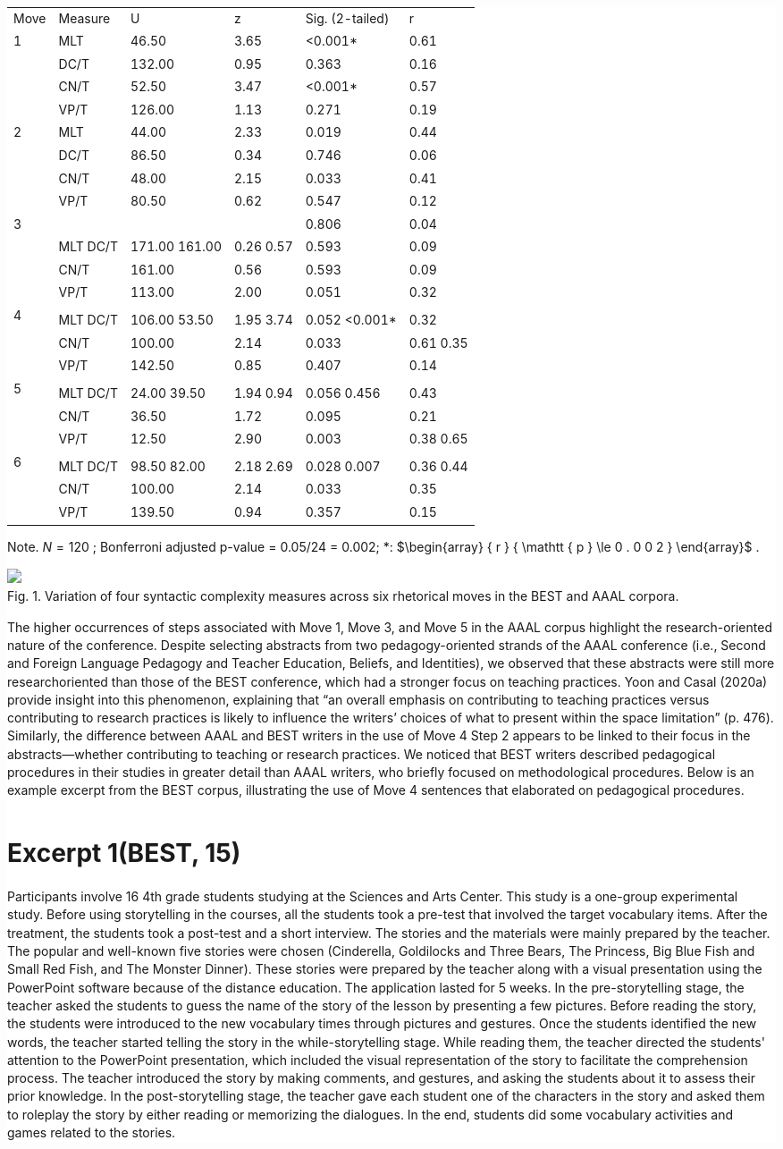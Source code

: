 <html><body><table><tr><td>Move</td><td>Measure</td><td>U</td><td>z</td><td>Sig. (2-tailed)</td><td>r</td></tr><tr><td rowspan="4">1</td><td>MLT</td><td>46.50</td><td>3.65</td><td>&lt;0.001*</td><td>0.61</td></tr><tr><td>DC/T</td><td>132.00</td><td>0.95</td><td>0.363</td><td>0.16</td></tr><tr><td>CN/T</td><td>52.50</td><td>3.47</td><td>&lt;0.001*</td><td>0.57</td></tr><tr><td>VP/T</td><td>126.00</td><td>1.13</td><td>0.271</td><td>0.19</td></tr><tr><td rowspan="4">2</td><td>MLT</td><td>44.00</td><td>2.33</td><td>0.019</td><td>0.44</td></tr><tr><td>DC/T</td><td>86.50</td><td>0.34</td><td>0.746</td><td>0.06</td></tr><tr><td>CN/T</td><td>48.00</td><td>2.15</td><td>0.033</td><td>0.41</td></tr><tr><td>VP/T</td><td>80.50</td><td>0.62</td><td>0.547</td><td>0.12</td></tr><tr><td rowspan="4">3</td><td></td><td></td><td></td><td>0.806</td><td>0.04</td></tr><tr><td>MLT DC/T</td><td>171.00 161.00</td><td>0.26 0.57</td><td>0.593</td><td>0.09</td></tr><tr><td>CN/T</td><td>161.00</td><td>0.56</td><td>0.593</td><td>0.09</td></tr><tr><td>VP/T</td><td>113.00</td><td>2.00</td><td>0.051</td><td>0.32</td></tr><tr><td rowspan="4">4</td><td></td><td></td><td></td><td></td><td></td></tr><tr><td>MLT DC/T</td><td>106.00 53.50</td><td>1.95 3.74</td><td>0.052 &lt;0.001*</td><td>0.32</td></tr><tr><td>CN/T</td><td>100.00</td><td>2.14</td><td>0.033</td><td>0.61 0.35</td></tr><tr><td>VP/T</td><td>142.50</td><td>0.85</td><td>0.407</td><td>0.14</td></tr><tr><td rowspan="4">5</td><td></td><td></td><td></td><td></td><td></td></tr><tr><td>MLT DC/T</td><td>24.00 39.50</td><td>1.94 0.94</td><td>0.056 0.456</td><td>0.43</td></tr><tr><td>CN/T</td><td>36.50</td><td>1.72</td><td>0.095</td><td>0.21</td></tr><tr><td>VP/T</td><td>12.50</td><td>2.90</td><td>0.003</td><td>0.38 0.65</td></tr><tr><td rowspan="4">6</td><td></td><td></td><td></td><td></td><td></td></tr><tr><td>MLT DC/T</td><td>98.50 82.00</td><td>2.18 2.69</td><td>0.028 0.007</td><td>0.36 0.44</td></tr><tr><td>CN/T</td><td>100.00</td><td>2.14</td><td>0.033</td><td>0.35</td></tr><tr><td>VP/T</td><td>139.50</td><td>0.94</td><td>0.357</td><td>0.15</td></tr></table></body></html>

Note. $N = 1 2 0$ ; Bonferroni adjusted p-value $=$ 0.05/24 = 0.002; \*: $\begin{array} { r } { \mathtt { p } \le 0 . 0 0 2 } \end{array}$ .

![](img/7cf92afbf72247fb9fac26f07e185fc9ca7d34568e512ab7d32bd28830124cb1.jpg)  
Fig. 1. Variation of four syntactic complexity measures across six rhetorical moves in the BEST and AAAL corpora.

The higher occurrences of steps associated with Move 1, Move 3, and Move 5 in the AAAL corpus highlight the research-oriented nature of the conference. Despite selecting abstracts from two pedagogy-oriented strands of the AAAL conference (i.e., Second and Foreign Language Pedagogy and Teacher Education, Beliefs, and Identities), we observed that these abstracts were still more researchoriented than those of the BEST conference, which had a stronger focus on teaching practices. Yoon and Casal (2020a) provide insight into this phenomenon, explaining that “an overall emphasis on contributing to teaching practices versus contributing to research practices is likely to influence the writers’ choices of what to present within the space limitation” (p. 476). Similarly, the difference between AAAL and BEST writers in the use of Move 4 Step 2 appears to be linked to their focus in the abstracts—whether contributing to teaching or research practices. We noticed that BEST writers described pedagogical procedures in their studies in greater detail than AAAL writers, who briefly focused on methodological procedures. Below is an example excerpt from the BEST corpus, illustrating the use of Move 4 sentences that elaborated on pedagogical procedures.

# Excerpt 1(BEST, 15)

Participants involve 16 4th grade students studying at the Sciences and Arts Center. This study is a one-group experimental study. Before using storytelling in the courses, all the students took a pre-test that involved the target vocabulary items. After the treatment, the students took a post-test and a short interview. The stories and the materials were mainly prepared by the teacher. The popular and well-known five stories were chosen (Cinderella, Goldilocks and Three Bears, The Princess, Big Blue Fish and Small Red Fish, and The Monster Dinner). These stories were prepared by the teacher along with a visual presentation using the PowerPoint software because of the distance education. The application lasted for 5 weeks. In the pre-storytelling stage, the teacher asked the students to guess the name of the story of the lesson by presenting a few pictures. Before reading the story, the students were introduced to the new vocabulary times through pictures and gestures. Once the students identified the new words, the teacher started telling the story in the while-storytelling stage. While reading them, the teacher directed the students' attention to the PowerPoint presentation, which included the visual representation of the story to facilitate the comprehension process. The teacher introduced the story by making comments, and gestures, and asking the students about it to assess their prior knowledge. In the post-storytelling stage, the teacher gave each student one of the characters in the story and asked them to roleplay the story by either reading or memorizing the dialogues. In the end, students did some vocabulary activities and games related to the stories.
